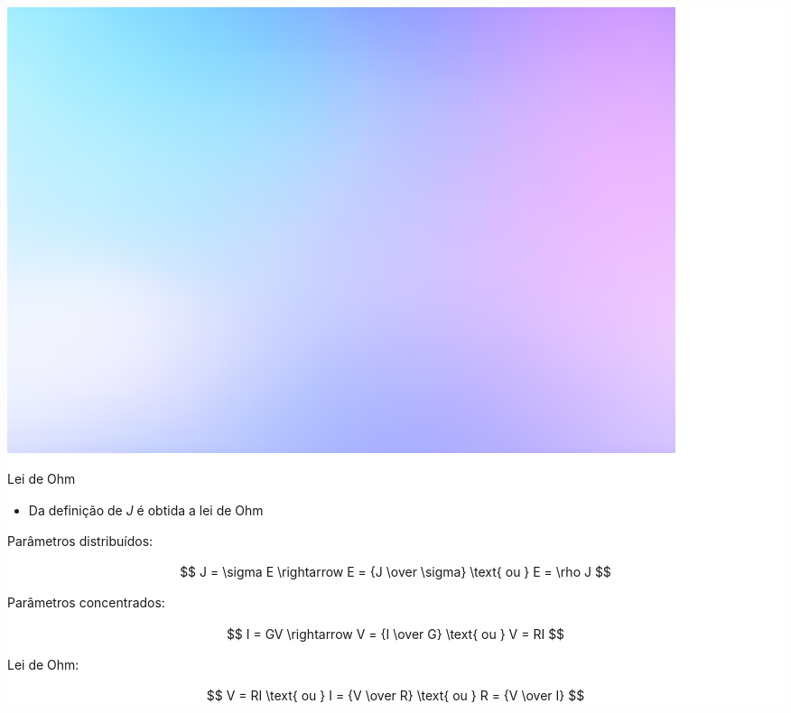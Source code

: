 ![bg opacity](./background.png)
<div class="cabecalho large">

Lei de Ohm

</div>
<div class="two-columns-50-50">

<div class="regular">

- Da definição de $J$ é obtida a lei de Ohm

Parâmetros distribuídos:

$$
J = \sigma E \rightarrow E = {J \over \sigma} \text{ ou } E = \rho J
$$

Parâmetros concentrados:

$$
I = GV \rightarrow V = {I \over G} \text{ ou } V = RI
$$

Lei de Ohm:

$$
V = RI \text{ ou } I = {V \over R} \text{ ou } R = {V \over I}
$$

</div>
